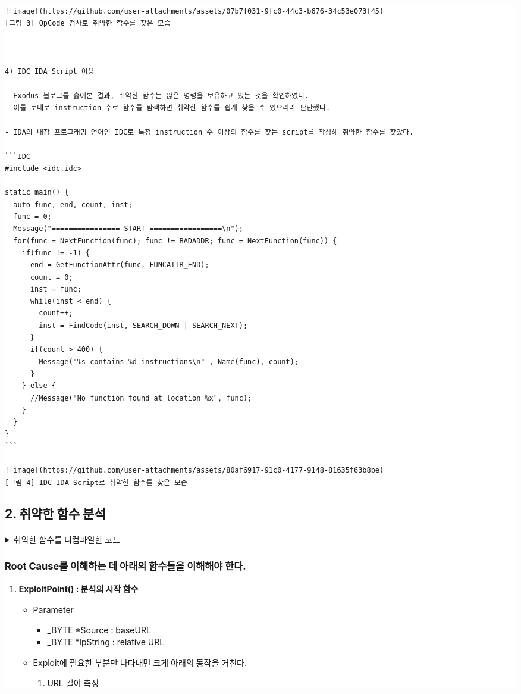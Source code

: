     ![image](https://github.com/user-attachments/assets/07b7f031-9fc0-44c3-b676-34c53e073f45)
    [그림 3] OpCode 검사로 취약한 함수를 찾은 모습

    ---

    4) IDC IDA Script 이용
       
    - Exodus 블로그를 훑어본 결과, 취약한 함수는 많은 명령을 보유하고 있는 것을 확인하였다.
      이를 토대로 instruction 수로 함수를 탐색하면 취약한 함수를 쉽게 찾을 수 있으리라 판단했다.
    
    - IDA의 내장 프로그래밍 언어인 IDC로 특정 instruction 수 이상의 함수를 찾는 script를 작성해 취약한 함수를 찾았다.    
        
    ```IDC
    #include <idc.idc>
        
    static main() {
      auto func, end, count, inst;
      func = 0;
      Message("================ START =================\n");
      for(func = NextFunction(func); func != BADADDR; func = NextFunction(func)) {
        if(func != -1) {
          end = GetFunctionAttr(func, FUNCATTR_END);
          count = 0;
          inst = func;
          while(inst < end) {
            count++;
            inst = FindCode(inst, SEARCH_DOWN | SEARCH_NEXT);
          }
          if(count > 400) {
            Message("%s contains %d instructions\n" , Name(func), count);
          }
        } else {
          //Message("No function found at location %x", func);
        }
      }
    }
    ```
        
    ![image](https://github.com/user-attachments/assets/80af6917-91c0-4177-9148-81635f63b8be)
    [그림 4] IDC IDA Script로 취약한 함수를 찾은 모습
        

## 2. 취약한 함수 분석

<details><summary>취약한 함수를 디컴파일한 코드</summary></details>

### Root Cause를 이해하는 데 아래의 함수들을 이해해야 한다.

1. **ExploitPoint() : 분석의 시작 함수**
    - Parameter
        - _BYTE *Source : baseURL
        - _BYTE *lpString : relative URL
          
    - Exploit에 필요한 부분만 나타내면 크게 아래의 동작을 거친다.
        1. URL 길이 측정
           